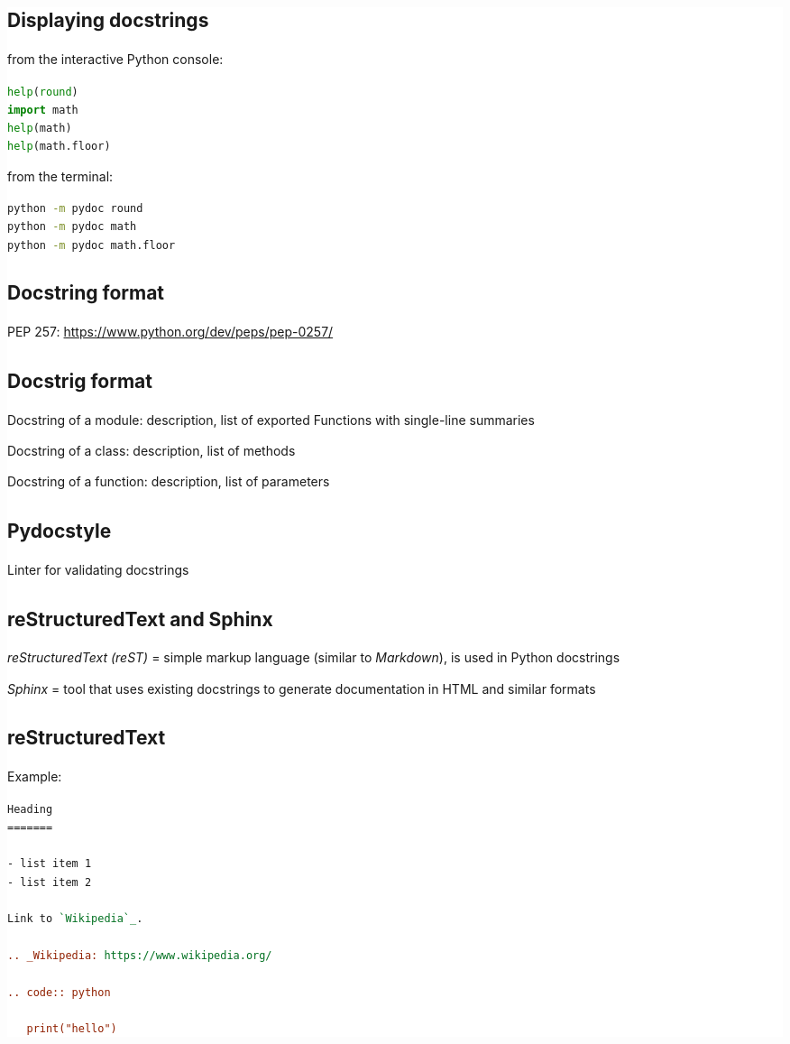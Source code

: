 ## Displaying docstrings

from the interactive Python console:

```py
help(round)
import math
help(math)
help(math.floor)
```

from the terminal:

```bash
python -m pydoc round
python -m pydoc math
python -m pydoc math.floor
```

## Docstring format

PEP 257: <https://www.python.org/dev/peps/pep-0257/>

## Docstrig format

Docstring of a module: description, list of exported Functions with single-line summaries

Docstring of a class: description, list of methods

Docstring of a function: description, list of parameters

## Pydocstyle

Linter for validating docstrings

## reStructuredText and Sphinx

_reStructuredText (reST)_ = simple markup language (similar to _Markdown_), is used in Python docstrings

_Sphinx_ = tool that uses existing docstrings to generate documentation in HTML and similar formats

## reStructuredText

Example:

```rest
Heading
=======

- list item 1
- list item 2

Link to `Wikipedia`_.

.. _Wikipedia: https://www.wikipedia.org/

.. code:: python

   print("hello")
```
